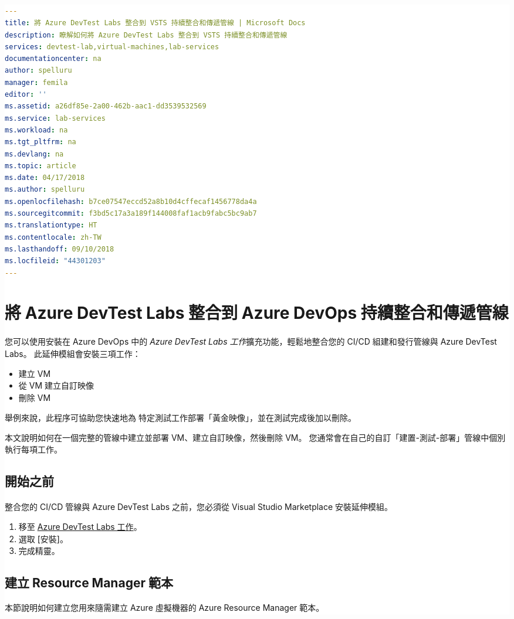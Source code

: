 ```yaml
---
title: 將 Azure DevTest Labs 整合到 VSTS 持續整合和傳遞管線 | Microsoft Docs
description: 瞭解如何將 Azure DevTest Labs 整合到 VSTS 持續整合和傳遞管線
services: devtest-lab,virtual-machines,lab-services
documentationcenter: na
author: spelluru
manager: femila
editor: ''
ms.assetid: a26df85e-2a00-462b-aac1-dd3539532569
ms.service: lab-services
ms.workload: na
ms.tgt_pltfrm: na
ms.devlang: na
ms.topic: article
ms.date: 04/17/2018
ms.author: spelluru
ms.openlocfilehash: b7ce07547eccd52a8b10d4cffecaf1456778da4a
ms.sourcegitcommit: f3bd5c17a3a189f144008faf1acb9fabc5bc9ab7
ms.translationtype: HT
ms.contentlocale: zh-TW
ms.lasthandoff: 09/10/2018
ms.locfileid: "44301203"
---
```

# <a name="integrate-azure-devtest-labs-into-your-azure-devops-continuous-integration-and-delivery-pipeline"></a>將 Azure DevTest Labs 整合到 Azure DevOps 持續整合和傳遞管線
您可以使用安裝在 Azure DevOps 中的 *Azure DevTest Labs 工作*擴充功能，輕鬆地整合您的 CI/CD 組建和發行管線與 Azure DevTest Labs。 此延伸模組會安裝三項工作： 
* 建立 VM
* 從 VM 建立自訂映像
* 刪除 VM 

舉例來說，此程序可協助您快速地為 特定測試工作部署「黃金映像」，並在測試完成後加以刪除。

本文說明如何在一個完整的管線中建立並部署 VM、建立自訂映像，然後刪除 VM。 您通常會在自己的自訂「建置-測試-部署」管線中個別執行每項工作。

## <a name="before-you-begin"></a>開始之前
整合您的 CI/CD 管線與 Azure DevTest Labs 之前，您必須從 Visual Studio Marketplace 安裝延伸模組。
1. 移至 [Azure DevTest Labs 工作](https://marketplace.visualstudio.com/items?itemName=ms-azuredevtestlabs.tasks)。
1. 選取 [安裝]。
1. 完成精靈。

## <a name="create-a-resource-manager-template"></a>建立 Resource Manager 範本
本節說明如何建立您用來隨需建立 Azure 虛擬機器的 Azure Resource Manager 範本。
